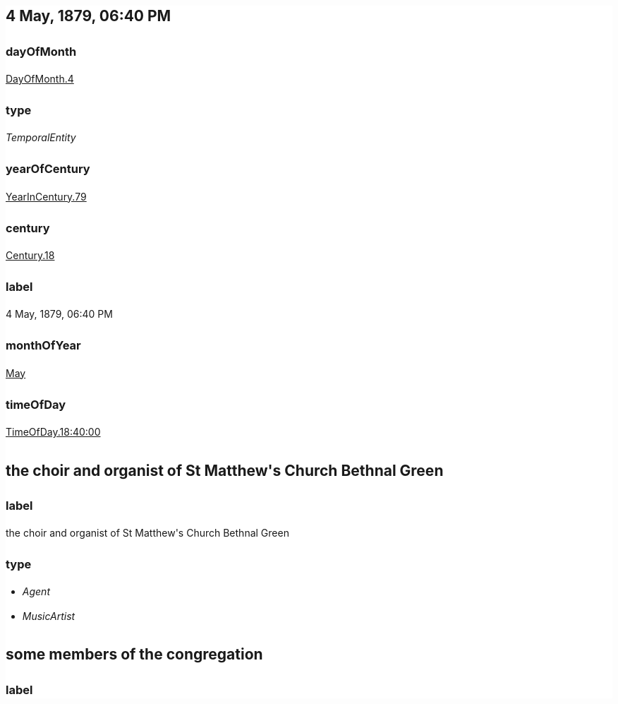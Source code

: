 ## 4 May, 1879, 06:40 PM

### dayOfMonth


[DayOfMonth.4](#DayOfMonth.4)

### type


*TemporalEntity*

### yearOfCentury


[YearInCentury.79](#YearInCentury.79)

### century


[Century.18](#Century.18)

### label


4 May, 1879, 06:40 PM

### monthOfYear


[May](#May)

### timeOfDay


[TimeOfDay.18:40:00](#TimeOfDay.18-40-00)

## the choir and organist of St Matthew's Church Bethnal Green

### label


the choir and organist of St Matthew's Church Bethnal Green

### type

 - *Agent*

 - *MusicArtist*

## some members of the congregation

### label
